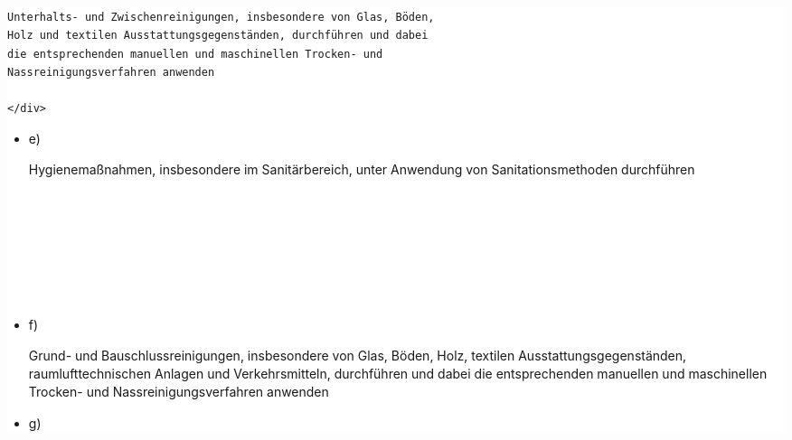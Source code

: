     Unterhalts- und Zwischenreinigungen, insbesondere von Glas, Böden,
    Holz und textilen Ausstattungsgegenständen, durchführen und dabei
    die entsprechenden manuellen und maschinellen Trocken- und
    Nassreinigungsverfahren anwenden
    
    </div>

  - e)
    
    <div style="">
    
    Hygienemaßnahmen, insbesondere im Sanitärbereich, unter Anwendung
    von Sanitationsmethoden durchführen
    
    </div>

</td>

<td style="border-right: 0.5pt solid ; border-bottom: 0.5pt solid ; " align="left" valign="top" charoff="50">

 

</td>

<td style="border-bottom: 0.5pt solid ; " align="center" valign="middle" charoff="50">

 

</td>

</tr>

<tr>

<td style="border-right: 0.5pt solid ; border-bottom: 0.5pt solid ; " align="center" valign="top" charoff="50">

 

</td>

<td style="border-right: 0.5pt solid ; border-bottom: 0.5pt solid ; " align="left" valign="top" charoff="50">

 

</td>

<td style="border-right: 0.5pt solid ; border-bottom: 0.5pt solid ; " align="justify" valign="top" charoff="50">

  - f)
    
    <div style="">
    
    Grund- und Bauschlussreinigungen, insbesondere von Glas, Böden,
    Holz, textilen Ausstattungsgegenständen, raumlufttechnischen Anlagen
    und Verkehrsmitteln, durchführen und dabei die entsprechenden
    manuellen und maschinellen Trocken- und Nassreinigungsverfahren
    anwenden
    
    </div>

  - g)
    